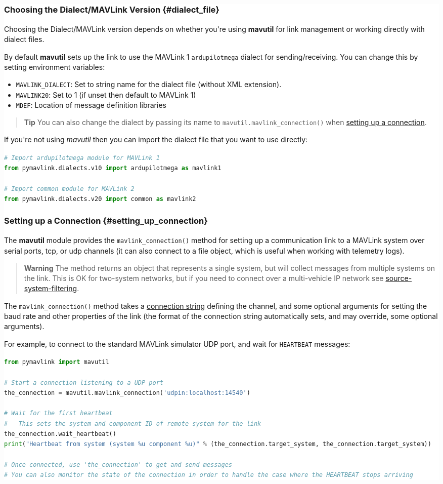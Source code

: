 
### Choosing the Dialect/MAVLink Version {#dialect_file}

Choosing the Dialect/MAVLink version depends on whether you're using **mavutil** for link management or working directly with dialect files. 

By default **mavutil** sets up the link to use the MAVLink 1 `ardupilotmega` dialect for sending/receiving. 
You can change this by setting environment variables:
- `MAVLINK_DIALECT`: Set to string name for the dialect file (without XML extension).
- `MAVLINK20`: Set to 1 (if unset then default to MAVLink 1)
- `MDEF`: Location of message definition libraries

> **Tip** You can also change the dialect by passing its name to `mavutil.mavlink_connection()` when [setting up a connection](#setting_up_connection).

If you're not using *mavutil* then you can import the dialect file that you want to use directly:
```python
# Import ardupilotmega module for MAVLink 1
from pymavlink.dialects.v10 import ardupilotmega as mavlink1

# Import common module for MAVLink 2
from pymavlink.dialects.v20 import common as mavlink2
```

### Setting up a Connection {#setting_up_connection}

The **mavutil** module provides the `mavlink_connection()` method for setting up a communication link to a MAVLink system over serial ports, tcp, or udp channels (it can also connect to a file object, which is useful when working with telemetry logs).

> **Warning** The method returns an object that represents a single system, but will collect messages from multiple systems on the link.
  This is OK for two-system networks, but if you need to connect over a multi-vehicle IP network see [source-system-filtering](https://github.com/peterbarker/dronekit-python/tree/source-system-filtering/examples/multivehicle).

The `mavlink_connection()` method takes a [connection string](#connection_string) defining the channel, and some optional arguments for setting the baud rate and other properties of the link (the format of the connection string automatically sets, and may override, some optional arguments).

For example, to connect to the standard MAVLink simulator UDP port, and wait for `HEARTBEAT` messages:

```python
from pymavlink import mavutil

# Start a connection listening to a UDP port
the_connection = mavutil.mavlink_connection('udpin:localhost:14540')

# Wait for the first heartbeat 
#   This sets the system and component ID of remote system for the link
the_connection.wait_heartbeat()
print("Heartbeat from system (system %u component %u)" % (the_connection.target_system, the_connection.target_system))

# Once connected, use 'the_connection' to get and send messages
# You can also monitor the state of the connection in order to handle the case where the HEARTBEAT stops arriving
```
